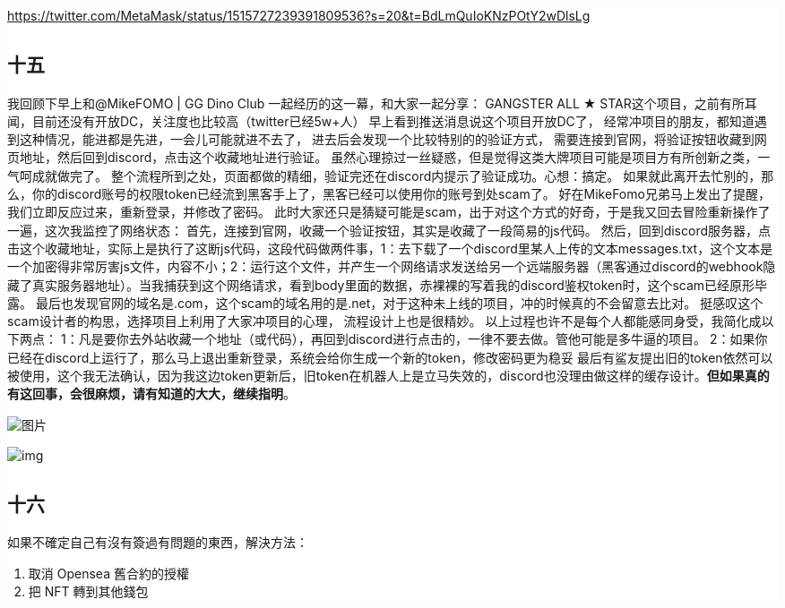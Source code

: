  https://twitter.com/MetaMask/status/1515727239391809536?s=20&t=BdLmQuIoKNzPOtY2wDlsLg



## 十五

我回顾下早上和@MikeFOMO | GG Dino Club 一起经历的这一幕，和大家一起分享： GANGSTER ALL ★ STAR这个项目，之前有所耳闻，目前还没有开放DC，关注度也比较高（twitter已经5w+人） 早上看到推送消息说这个项目开放DC了， 经常冲项目的朋友，都知道遇到这种情况，能进都是先进，一会儿可能就进不去了， 进去后会发现一个比较特别的的验证方式， 需要连接到官网，将验证按钮收藏到网页地址，然后回到discord，点击这个收藏地址进行验证。 虽然心理掠过一丝疑惑，但是觉得这类大牌项目可能是项目方有所创新之类，一气呵成就做完了。 整个流程所到之处，页面都做的精细，验证完还在discord内提示了验证成功。心想：搞定。 如果就此离开去忙别的，那么，你的discord账号的权限token已经流到黑客手上了，黑客已经可以使用你的账号到处scam了。 好在MikeFomo兄弟马上发出了提醒， 我们立即反应过来，重新登录，并修改了密码。 此时大家还只是猜疑可能是scam，出于对这个方式的好奇，于是我又回去冒险重新操作了一遍，这次我监控了网络状态： 首先，连接到官网，收藏一个验证按钮，其实是收藏了一段简易的js代码。 然后，回到discord服务器，点击这个收藏地址，实际上是执行了这断js代码，这段代码做两件事，1：去下载了一个discord里某人上传的文本messages.txt，这个文本是一个加密得非常厉害js文件，内容不小；2：运行这个文件，并产生一个网络请求发送给另一个远端服务器（黑客通过discord的webhook隐藏了真实服务器地址）。当我捕获到这个网络请求，看到body里面的数据，赤裸裸的写着我的discord鉴权token时，这个scam已经原形毕露。 最后也发现官网的域名是.com，这个scam的域名用的是.net，对于这种未上线的项目，冲的时候真的不会留意去比对。 挺感叹这个scam设计者的构思，选择项目上利用了大家冲项目的心理， 流程设计上也是很精妙。  以上过程也许不是每个人都能感同身受，我简化成以下两点： 1：凡是要你去外站收藏一个地址（或代码），再回到discord进行点击的，一律不要去做。管他可能是多牛逼的项目。 2：如果你已经在discord上运行了，那么马上退出重新登录，系统会给你生成一个新的token，修改密码更为稳妥 最后有鲨友提出旧的token依然可以被使用，这个我无法确认，因为我这边token更新后，旧token在机器人上是立马失效的，discord也没理由做这样的缓存设计。**但如果真的有这回事，会很麻烦，请有知道的大大，继续指明**。



![图片](https://media.discordapp.net/attachments/917713090357915658/958761915704819752/unknown.png)

![img](https://cdn.discordapp.com/attachments/917713090357915658/958761915981635654/Image.png)

## 十六

如果不確定自己有沒有簽過有問題的東西，解決方法： 

1. 取消 Opensea 舊合約的授權 
2. 把 NFT 轉到其他錢包
